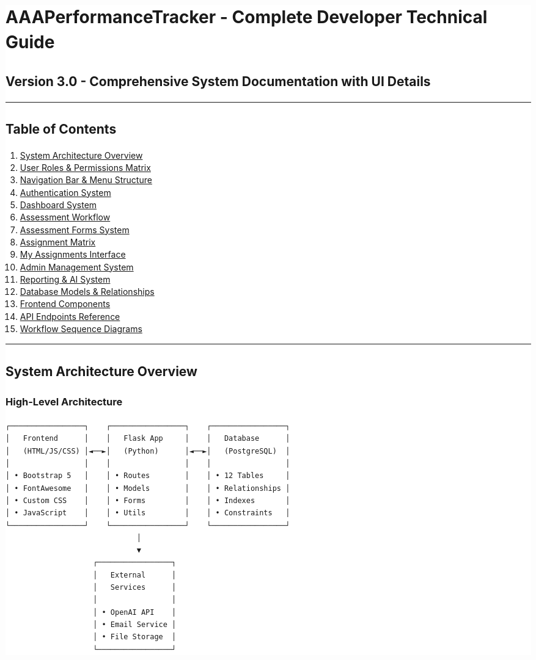 # AAAPerformanceTracker - Complete Developer Technical Guide
## Version 3.0 - Comprehensive System Documentation with UI Details

---

## Table of Contents
1. [System Architecture Overview](#system-architecture-overview)
2. [User Roles & Permissions Matrix](#user-roles--permissions-matrix)
3. [Navigation Bar & Menu Structure](#navigation-bar--menu-structure)
4. [Authentication System](#authentication-system)
5. [Dashboard System](#dashboard-system)
6. [Assessment Workflow](#assessment-workflow)
7. [Assessment Forms System](#assessment-forms-system)
8. [Assignment Matrix](#assignment-matrix)
9. [My Assignments Interface](#my-assignments-interface)
10. [Admin Management System](#admin-management-system)
11. [Reporting & AI System](#reporting--ai-system)
12. [Database Models & Relationships](#database-models--relationships)
13. [Frontend Components](#frontend-components)
14. [API Endpoints Reference](#api-endpoints-reference)
15. [Workflow Sequence Diagrams](#workflow-sequence-diagrams)

---

## System Architecture Overview

### High-Level Architecture
```
┌─────────────────┐    ┌─────────────────┐    ┌─────────────────┐
│   Frontend      │    │   Flask App     │    │   Database      │
│   (HTML/JS/CSS) │◄──►│   (Python)      │◄──►│   (PostgreSQL)  │
│                 │    │                 │    │                 │
│ • Bootstrap 5   │    │ • Routes        │    │ • 12 Tables     │
│ • FontAwesome   │    │ • Models        │    │ • Relationships │
│ • Custom CSS    │    │ • Forms         │    │ • Indexes       │
│ • JavaScript    │    │ • Utils         │    │ • Constraints   │
└─────────────────┘    └─────────────────┘    └─────────────────┘
                              │
                              ▼
                    ┌─────────────────┐
                    │   External      │
                    │   Services      │
                    │                 │
                    │ • OpenAI API    │
                    │ • Email Service │
                    │ • File Storage  │
                    └─────────────────┘
```
